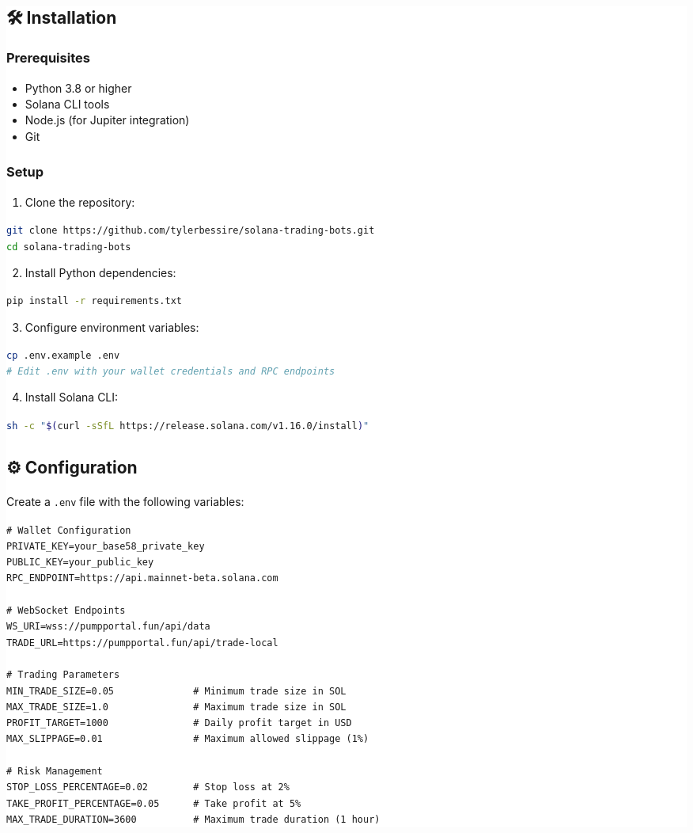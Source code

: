 ## 🛠 Installation

### Prerequisites
- Python 3.8 or higher
- Solana CLI tools
- Node.js (for Jupiter integration)
- Git

### Setup
1. Clone the repository:
```bash
git clone https://github.com/tylerbessire/solana-trading-bots.git
cd solana-trading-bots
```

2. Install Python dependencies:
```bash
pip install -r requirements.txt
```

3. Configure environment variables:
```bash
cp .env.example .env
# Edit .env with your wallet credentials and RPC endpoints
```

4. Install Solana CLI:
```bash
sh -c "$(curl -sSfL https://release.solana.com/v1.16.0/install)"
```

## ⚙️ Configuration

Create a `.env` file with the following variables:

```env
# Wallet Configuration
PRIVATE_KEY=your_base58_private_key
PUBLIC_KEY=your_public_key
RPC_ENDPOINT=https://api.mainnet-beta.solana.com

# WebSocket Endpoints
WS_URI=wss://pumpportal.fun/api/data
TRADE_URL=https://pumpportal.fun/api/trade-local

# Trading Parameters
MIN_TRADE_SIZE=0.05              # Minimum trade size in SOL
MAX_TRADE_SIZE=1.0               # Maximum trade size in SOL
PROFIT_TARGET=1000               # Daily profit target in USD
MAX_SLIPPAGE=0.01                # Maximum allowed slippage (1%)

# Risk Management
STOP_LOSS_PERCENTAGE=0.02        # Stop loss at 2%
TAKE_PROFIT_PERCENTAGE=0.05      # Take profit at 5%
MAX_TRADE_DURATION=3600          # Maximum trade duration (1 hour)
```
